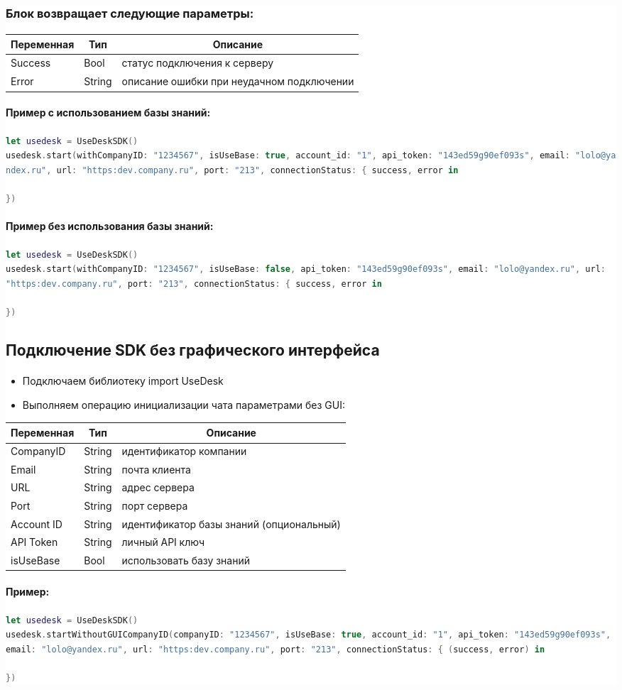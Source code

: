 ### Блок возвращает следующие параметры:

| Переменная  | Тип | Описание |
| -------------| ------------- | ------------- |
| Success | Bool | статус подключения к серверу |
| Error | String | описание ошибки при неудачном подключении |

#### Пример c использованием базы знаний:
``` swift
let usedesk = UseDeskSDK()
usedesk.start(withCompanyID: "1234567", isUseBase: true, account_id: "1", api_token: "143ed59g90ef093s", email: "lolo@yandex.ru", url: "https:dev.company.ru", port: "213", connectionStatus: { success, error in

})
```

#### Пример без использования базы знаний:
``` swift
let usedesk = UseDeskSDK()
usedesk.start(withCompanyID: "1234567", isUseBase: false, api_token: "143ed59g90ef093s", email: "lolo@yandex.ru", url: "https:dev.company.ru", port: "213", connectionStatus: { success, error in

})
```

## Подключение SDK без графического интерфейса

- Подключаем библиотеку import UseDesk

- Выполняем операцию инициализации чата параметрами без GUI:

| Переменная  | Тип | Описание |
| -------------| ------------- | ------------- |
| CompanyID | String | идентификатор компании |
| Email | String | почта клиента |
| URL | String | адрес сервера |
| Port | String | порт сервера |
| Account ID | String | идентификатор базы знаний (опциональный) |
| API Token | String | личный API ключ |
| isUseBase | Bool | использовать базу знаний |

#### Пример:
```swift
let usedesk = UseDeskSDK()
usedesk.startWithoutGUICompanyID(companyID: "1234567", isUseBase: true, account_id: "1", api_token: "143ed59g90ef093s", email: "lolo@yandex.ru", url: "https:dev.company.ru", port: "213", connectionStatus: { (success, error) in

})
```
